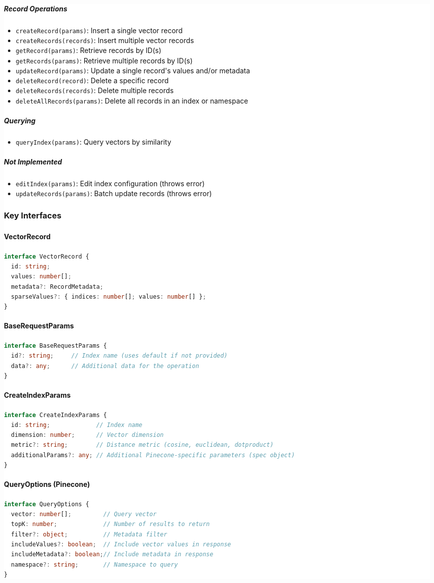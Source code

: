 ##### Record Operations
- `createRecord(params)`: Insert a single vector record
- `createRecords(records)`: Insert multiple vector records
- `getRecord(params)`: Retrieve records by ID(s)
- `getRecords(params)`: Retrieve multiple records by ID(s)
- `updateRecord(params)`: Update a single record's values and/or metadata
- `deleteRecord(record)`: Delete a specific record
- `deleteRecords(records)`: Delete multiple records
- `deleteAllRecords(params)`: Delete all records in an index or namespace

##### Querying
- `queryIndex(params)`: Query vectors by similarity

##### Not Implemented
- `editIndex(params)`: Edit index configuration (throws error)
- `updateRecords(params)`: Batch update records (throws error)

### Key Interfaces

#### VectorRecord

```typescript
interface VectorRecord {
  id: string;
  values: number[];
  metadata?: RecordMetadata;
  sparseValues?: { indices: number[]; values: number[] };
}
```

#### BaseRequestParams

```typescript
interface BaseRequestParams {
  id?: string;     // Index name (uses default if not provided)
  data?: any;      // Additional data for the operation
}
```

#### CreateIndexParams

```typescript
interface CreateIndexParams {
  id: string;             // Index name
  dimension: number;      // Vector dimension
  metric?: string;        // Distance metric (cosine, euclidean, dotproduct)
  additionalParams?: any; // Additional Pinecone-specific parameters (spec object)
}
```

#### QueryOptions (Pinecone)

```typescript
interface QueryOptions {
  vector: number[];         // Query vector
  topK: number;             // Number of results to return
  filter?: object;          // Metadata filter
  includeValues?: boolean;  // Include vector values in response
  includeMetadata?: boolean;// Include metadata in response
  namespace?: string;       // Namespace to query
}
```
